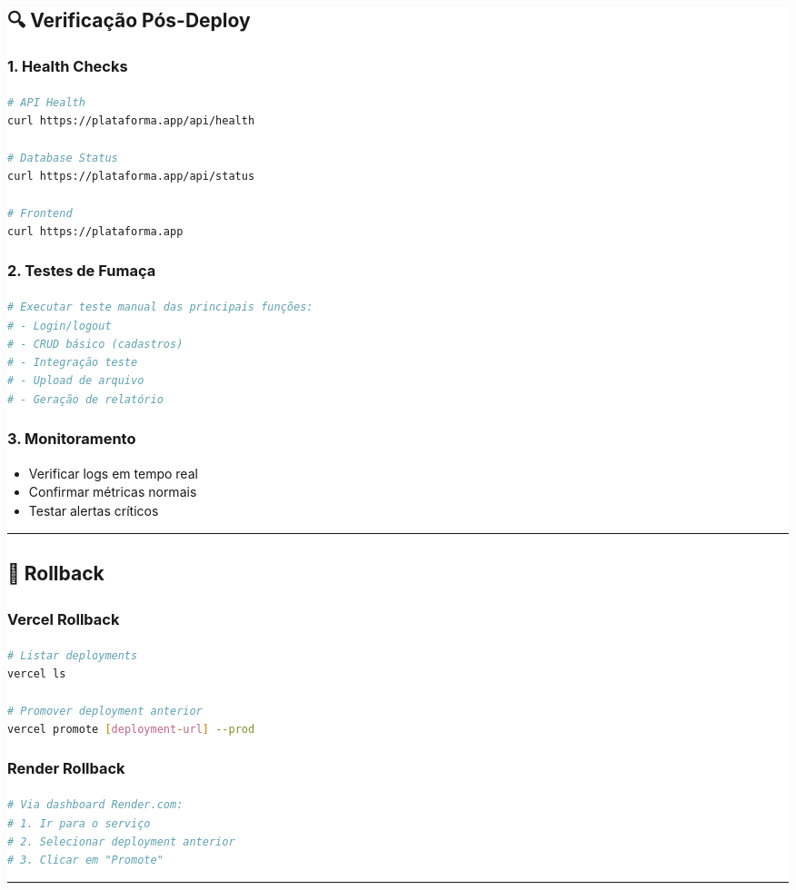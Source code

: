 
## 🔍 Verificação Pós-Deploy

### 1. Health Checks
```bash
# API Health
curl https://plataforma.app/api/health

# Database Status  
curl https://plataforma.app/api/status

# Frontend
curl https://plataforma.app
```

### 2. Testes de Fumaça
```bash
# Executar teste manual das principais funções:
# - Login/logout
# - CRUD básico (cadastros)
# - Integração teste
# - Upload de arquivo
# - Geração de relatório
```

### 3. Monitoramento
- Verificar logs em tempo real
- Confirmar métricas normais
- Testar alertas críticos

---

## 🔄 Rollback

### Vercel Rollback
```bash
# Listar deployments
vercel ls

# Promover deployment anterior
vercel promote [deployment-url] --prod
```

### Render Rollback
```bash
# Via dashboard Render.com:
# 1. Ir para o serviço
# 2. Selecionar deployment anterior
# 3. Clicar em "Promote"
```

---
